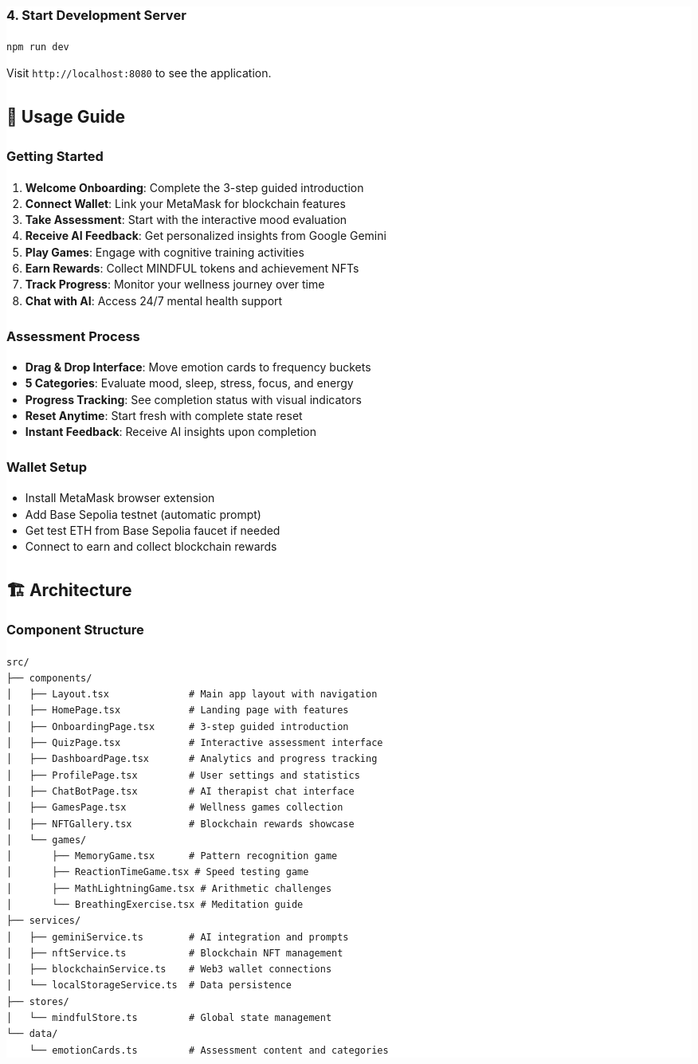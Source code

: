 ### 4. Start Development Server
```bash
npm run dev
```

Visit `http://localhost:8080` to see the application.

## 🎯 Usage Guide

### Getting Started
1. **Welcome Onboarding**: Complete the 3-step guided introduction
2. **Connect Wallet**: Link your MetaMask for blockchain features
3. **Take Assessment**: Start with the interactive mood evaluation
4. **Receive AI Feedback**: Get personalized insights from Google Gemini
5. **Play Games**: Engage with cognitive training activities
6. **Earn Rewards**: Collect MINDFUL tokens and achievement NFTs
7. **Track Progress**: Monitor your wellness journey over time
8. **Chat with AI**: Access 24/7 mental health support

### Assessment Process
- **Drag & Drop Interface**: Move emotion cards to frequency buckets
- **5 Categories**: Evaluate mood, sleep, stress, focus, and energy
- **Progress Tracking**: See completion status with visual indicators
- **Reset Anytime**: Start fresh with complete state reset
- **Instant Feedback**: Receive AI insights upon completion

### Wallet Setup
- Install MetaMask browser extension
- Add Base Sepolia testnet (automatic prompt)
- Get test ETH from Base Sepolia faucet if needed
- Connect to earn and collect blockchain rewards

## 🏗️ Architecture

### Component Structure
```
src/
├── components/
│   ├── Layout.tsx              # Main app layout with navigation
│   ├── HomePage.tsx            # Landing page with features
│   ├── OnboardingPage.tsx      # 3-step guided introduction
│   ├── QuizPage.tsx            # Interactive assessment interface
│   ├── DashboardPage.tsx       # Analytics and progress tracking
│   ├── ProfilePage.tsx         # User settings and statistics
│   ├── ChatBotPage.tsx         # AI therapist chat interface
│   ├── GamesPage.tsx           # Wellness games collection
│   ├── NFTGallery.tsx          # Blockchain rewards showcase
│   └── games/
│       ├── MemoryGame.tsx      # Pattern recognition game
│       ├── ReactionTimeGame.tsx # Speed testing game
│       ├── MathLightningGame.tsx # Arithmetic challenges
│       └── BreathingExercise.tsx # Meditation guide
├── services/
│   ├── geminiService.ts        # AI integration and prompts
│   ├── nftService.ts           # Blockchain NFT management
│   ├── blockchainService.ts    # Web3 wallet connections
│   └── localStorageService.ts  # Data persistence
├── stores/
│   └── mindfulStore.ts         # Global state management
└── data/
    └── emotionCards.ts         # Assessment content and categories
```